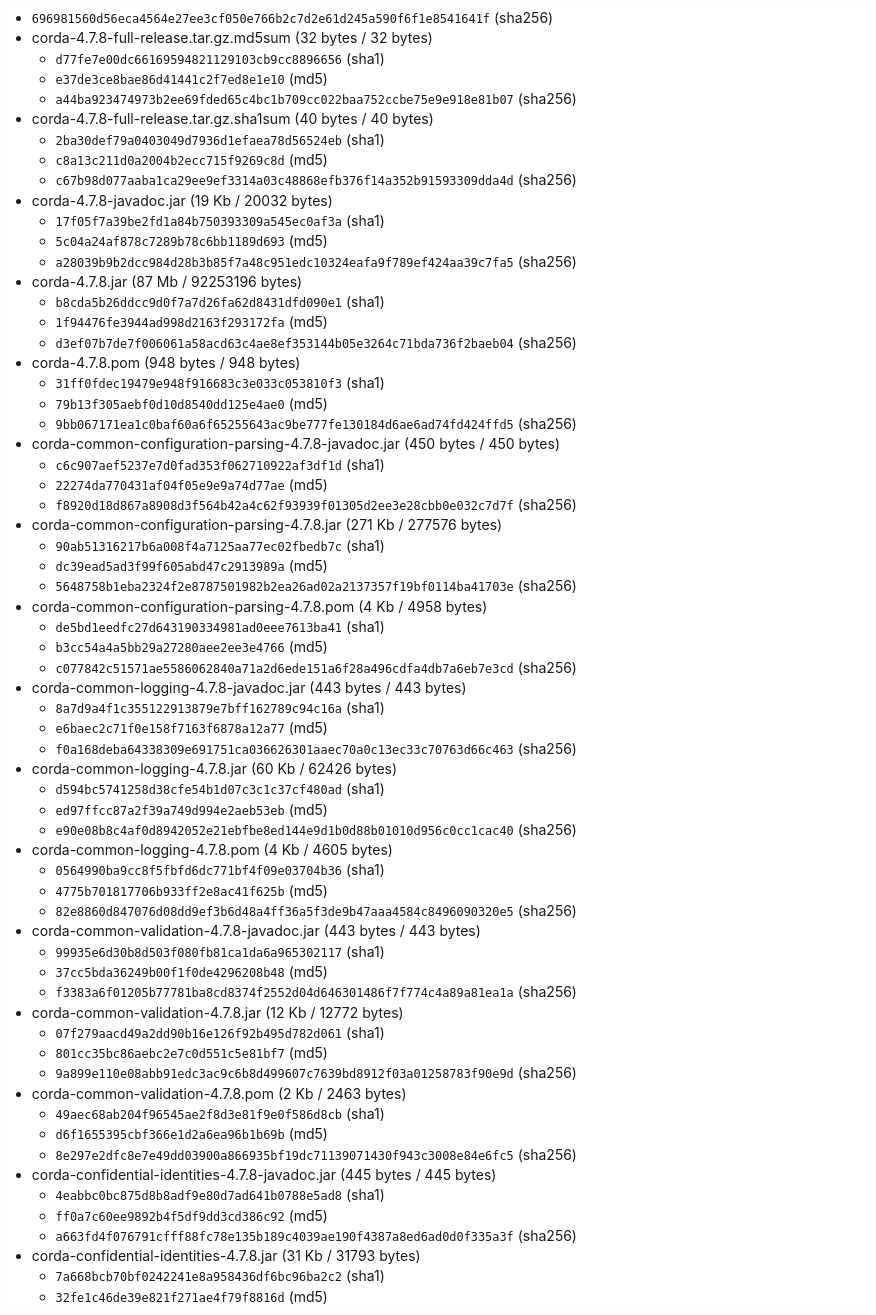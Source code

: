   * `696981560d56eca4564e27ee3cf050e766b2c7d2e61d245a590f6f1e8541641f` (sha256)
* corda-4.7.8-full-release.tar.gz.md5sum (32 bytes / 32 bytes)
  * `d77fe7e00dc66169594821129103cb9cc8896656` (sha1)
  * `e37de3ce8bae86d41441c2f7ed8e1e10` (md5)
  * `a44ba923474973b2ee69fded65c4bc1b709cc022baa752ccbe75e9e918e81b07` (sha256)
* corda-4.7.8-full-release.tar.gz.sha1sum (40 bytes / 40 bytes)
  * `2ba30def79a0403049d7936d1efaea78d56524eb` (sha1)
  * `c8a13c211d0a2004b2ecc715f9269c8d` (md5)
  * `c67b98d077aaba1ca29ee9ef3314a03c48868efb376f14a352b91593309dda4d` (sha256)
* corda-4.7.8-javadoc.jar (19 Kb / 20032 bytes)
  * `17f05f7a39be2fd1a84b750393309a545ec0af3a` (sha1)
  * `5c04a24af878c7289b78c6bb1189d693` (md5)
  * `a28039b9b2dcc984d28b3b85f7a48c951edc10324eafa9f789ef424aa39c7fa5` (sha256)
* corda-4.7.8.jar (87 Mb / 92253196 bytes)
  * `b8cda5b26ddcc9d0f7a7d26fa62d8431dfd090e1` (sha1)
  * `1f94476fe3944ad998d2163f293172fa` (md5)
  * `d3ef07b7de7f006061a58acd63c4ae8ef353144b05e3264c71bda736f2baeb04` (sha256)
* corda-4.7.8.pom (948 bytes / 948 bytes)
  * `31ff0fdec19479e948f916683c3e033c053810f3` (sha1)
  * `79b13f305aebf0d10d8540dd125e4ae0` (md5)
  * `9bb067171ea1c0baf60a6f65255643ac9be777fe130184d6ae6ad74fd424ffd5` (sha256)
* corda-common-configuration-parsing-4.7.8-javadoc.jar (450 bytes / 450 bytes)
  * `c6c907aef5237e7d0fad353f062710922af3df1d` (sha1)
  * `22274da770431af04f05e9e9a74d77ae` (md5)
  * `f8920d18d867a8908d3f564b42a4c62f93939f01305d2ee3e28cbb0e032c7d7f` (sha256)
* corda-common-configuration-parsing-4.7.8.jar (271 Kb / 277576 bytes)
  * `90ab51316217b6a008f4a7125aa77ec02fbedb7c` (sha1)
  * `dc39ead5ad3f99f605abd47c2913989a` (md5)
  * `5648758b1eba2324f2e8787501982b2ea26ad02a2137357f19bf0114ba41703e` (sha256)
* corda-common-configuration-parsing-4.7.8.pom (4 Kb / 4958 bytes)
  * `de5bd1eedfc27d643190334981ad0eee7613ba41` (sha1)
  * `b3cc54a4a5bb29a27280aee2ee3e4766` (md5)
  * `c077842c51571ae5586062840a71a2d6ede151a6f28a496cdfa4db7a6eb7e3cd` (sha256)
* corda-common-logging-4.7.8-javadoc.jar (443 bytes / 443 bytes)
  * `8a7d9a4f1c355122913879e7bff162789c94c16a` (sha1)
  * `e6baec2c71f0e158f7163f6878a12a77` (md5)
  * `f0a168deba64338309e691751ca036626301aaec70a0c13ec33c70763d66c463` (sha256)
* corda-common-logging-4.7.8.jar (60 Kb / 62426 bytes)
  * `d594bc5741258d38cfe54b1d07c3c1c37cf480ad` (sha1)
  * `ed97ffcc87a2f39a749d994e2aeb53eb` (md5)
  * `e90e08b8c4af0d8942052e21ebfbe8ed144e9d1b0d88b01010d956c0cc1cac40` (sha256)
* corda-common-logging-4.7.8.pom (4 Kb / 4605 bytes)
  * `0564990ba9cc8f5fbfd6dc771bf4f09e03704b36` (sha1)
  * `4775b701817706b933ff2e8ac41f625b` (md5)
  * `82e8860d847076d08dd9ef3b6d48a4ff36a5f3de9b47aaa4584c8496090320e5` (sha256)
* corda-common-validation-4.7.8-javadoc.jar (443 bytes / 443 bytes)
  * `99935e6d30b8d503f080fb81ca1da6a965302117` (sha1)
  * `37cc5bda36249b00f1f0de4296208b48` (md5)
  * `f3383a6f01205b77781ba8cd8374f2552d04d646301486f7f774c4a89a81ea1a` (sha256)
* corda-common-validation-4.7.8.jar (12 Kb / 12772 bytes)
  * `07f279aacd49a2dd90b16e126f92b495d782d061` (sha1)
  * `801cc35bc86aebc2e7c0d551c5e81bf7` (md5)
  * `9a899e110e08abb91edc3ac9c6b8d499607c7639bd8912f03a01258783f90e9d` (sha256)
* corda-common-validation-4.7.8.pom (2 Kb / 2463 bytes)
  * `49aec68ab204f96545ae2f8d3e81f9e0f586d8cb` (sha1)
  * `d6f1655395cbf366e1d2a6ea96b1b69b` (md5)
  * `8e297e2dfc8e7e49dd03900a866935bf19dc71139071430f943c3008e84e6fc5` (sha256)
* corda-confidential-identities-4.7.8-javadoc.jar (445 bytes / 445 bytes)
  * `4eabbc0bc875d8b8adf9e80d7ad641b0788e5ad8` (sha1)
  * `ff0a7c60ee9892b4f5df9dd3cd386c92` (md5)
  * `a663fd4f076791cfff88fc78e135b189c4039ae190f4387a8ed6ad0d0f335a3f` (sha256)
* corda-confidential-identities-4.7.8.jar (31 Kb / 31793 bytes)
  * `7a668bcb70bf0242241e8a958436df6bc96ba2c2` (sha1)
  * `32fe1c46de39e821f271ae4f79f8816d` (md5)